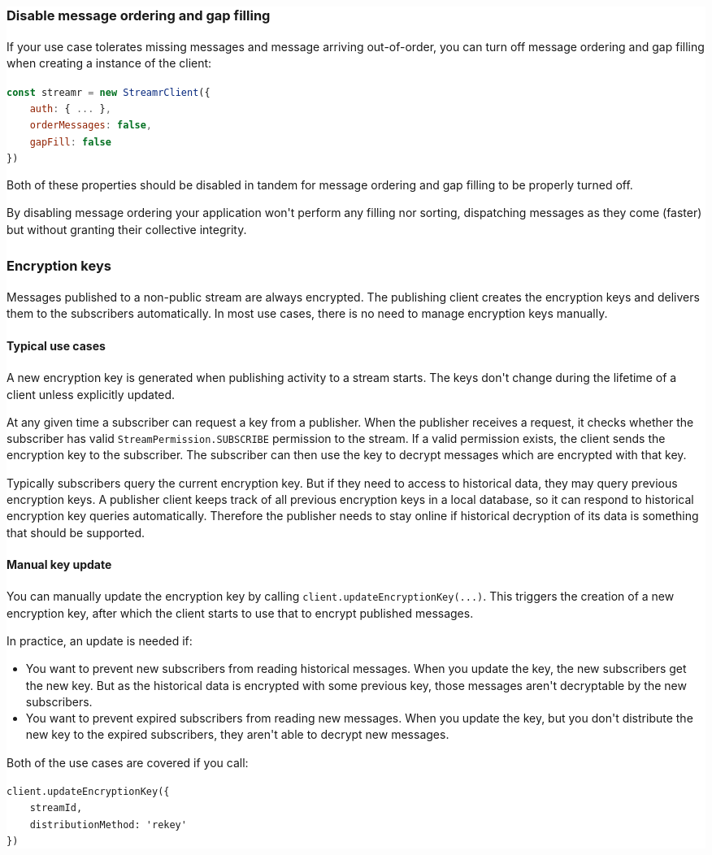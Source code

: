 ### Disable message ordering and gap filling
If your use case tolerates missing messages and message arriving out-of-order, you can turn off message ordering and gap filling when creating a instance of the client:
```js
const streamr = new StreamrClient({
    auth: { ... },
    orderMessages: false,
    gapFill: false
})
```
Both of these properties should be disabled in tandem for message ordering and gap filling to be properly turned off.

By disabling message ordering your application won't perform any filling nor sorting, dispatching messages as they come (faster) but without granting their collective integrity.


### Encryption keys

Messages published to a non-public stream are always encrypted. The publishing client creates the encryption keys and delivers them to the subscribers automatically. In most use cases, there is no need to manage encryption keys manually.

#### Typical use cases

A new encryption key is generated when publishing activity to a stream starts. The keys don't change during the lifetime of a client unless explicitly updated.

At any given time a subscriber can request a key from a publisher. When the publisher receives a request, it checks whether the subscriber has valid `StreamPermission.SUBSCRIBE` permission to the stream. If a valid permission exists, the client sends the encryption key to the subscriber. The subscriber can then use the key to decrypt messages which are encrypted with that key.

Typically subscribers query the current encryption key. But if they need to access to historical data, they may query previous encryption keys. A publisher client keeps track of all previous encryption keys in a local database, so it can respond to historical encryption key queries automatically. Therefore the publisher needs to stay online if historical decryption of its data is something that should be supported.

#### Manual key update

You can manually update the encryption key by calling `client.updateEncryptionKey(...)`. This triggers the creation of a new encryption key, after which the client starts to use that to encrypt published messages.

In practice, an update is needed if:

- You want to prevent new subscribers from reading historical messages. When you update the key, the new subscribers get the new key. But as the historical data is encrypted with some previous key, those messages aren't decryptable by the new subscribers.
- You want to prevent expired subscribers from reading new messages. When you update the key, but you don't distribute the new key to the expired subscribers, they aren't able to decrypt new messages.

Both of the use cases are covered if you call:
```
client.updateEncryptionKey({
    streamId,
    distributionMethod: 'rekey'
})
```
